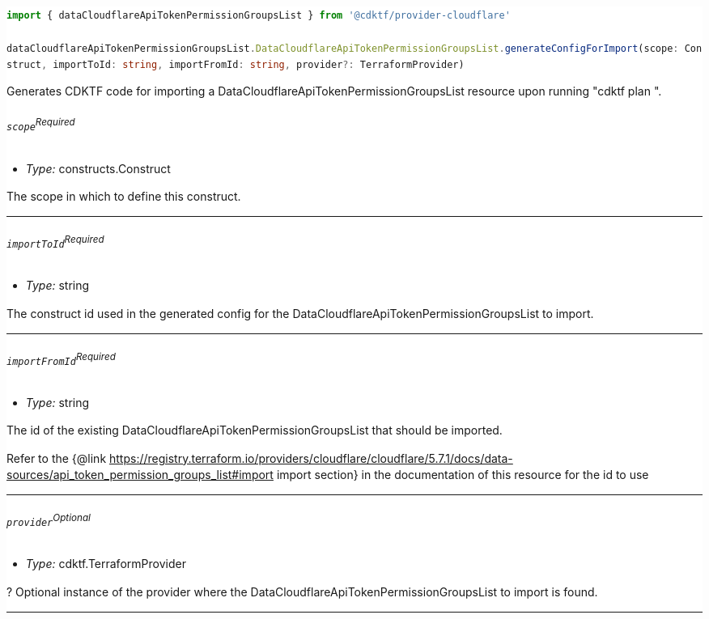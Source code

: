 ```typescript
import { dataCloudflareApiTokenPermissionGroupsList } from '@cdktf/provider-cloudflare'

dataCloudflareApiTokenPermissionGroupsList.DataCloudflareApiTokenPermissionGroupsList.generateConfigForImport(scope: Construct, importToId: string, importFromId: string, provider?: TerraformProvider)
```

Generates CDKTF code for importing a DataCloudflareApiTokenPermissionGroupsList resource upon running "cdktf plan <stack-name>".

###### `scope`<sup>Required</sup> <a name="scope" id="@cdktf/provider-cloudflare.dataCloudflareApiTokenPermissionGroupsList.DataCloudflareApiTokenPermissionGroupsList.generateConfigForImport.parameter.scope"></a>

- *Type:* constructs.Construct

The scope in which to define this construct.

---

###### `importToId`<sup>Required</sup> <a name="importToId" id="@cdktf/provider-cloudflare.dataCloudflareApiTokenPermissionGroupsList.DataCloudflareApiTokenPermissionGroupsList.generateConfigForImport.parameter.importToId"></a>

- *Type:* string

The construct id used in the generated config for the DataCloudflareApiTokenPermissionGroupsList to import.

---

###### `importFromId`<sup>Required</sup> <a name="importFromId" id="@cdktf/provider-cloudflare.dataCloudflareApiTokenPermissionGroupsList.DataCloudflareApiTokenPermissionGroupsList.generateConfigForImport.parameter.importFromId"></a>

- *Type:* string

The id of the existing DataCloudflareApiTokenPermissionGroupsList that should be imported.

Refer to the {@link https://registry.terraform.io/providers/cloudflare/cloudflare/5.7.1/docs/data-sources/api_token_permission_groups_list#import import section} in the documentation of this resource for the id to use

---

###### `provider`<sup>Optional</sup> <a name="provider" id="@cdktf/provider-cloudflare.dataCloudflareApiTokenPermissionGroupsList.DataCloudflareApiTokenPermissionGroupsList.generateConfigForImport.parameter.provider"></a>

- *Type:* cdktf.TerraformProvider

? Optional instance of the provider where the DataCloudflareApiTokenPermissionGroupsList to import is found.

---